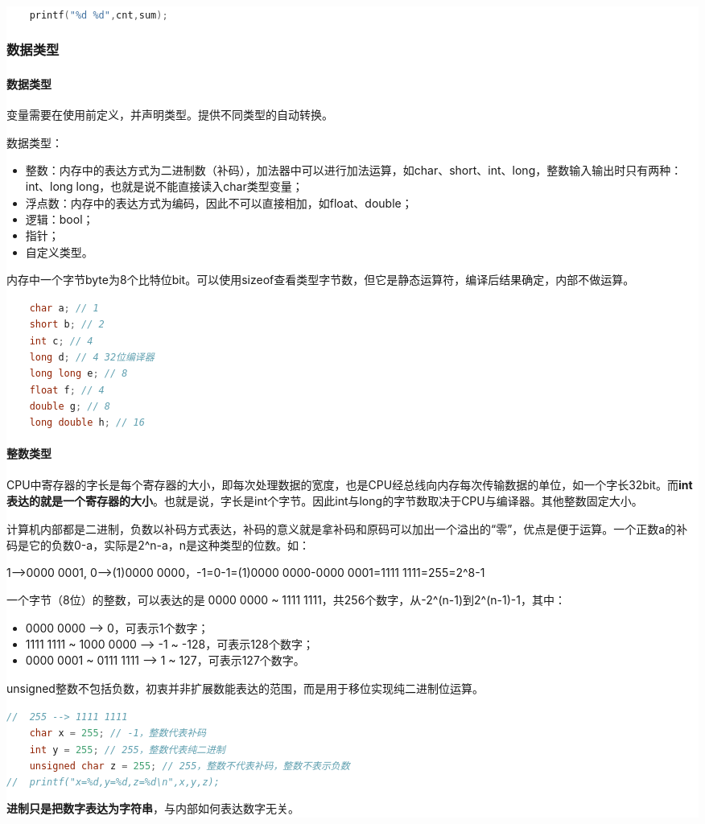 ~~~c
	printf("%d %d",cnt,sum); 
~~~

### 数据类型

#### 数据类型

变量需要在使用前定义，并声明类型。提供不同类型的自动转换。

数据类型：

- 整数：内存中的表达方式为二进制数（补码），加法器中可以进行加法运算，如char、short、int、long，整数输入输出时只有两种：int、long long，也就是说不能直接读入char类型变量；
- 浮点数：内存中的表达方式为编码，因此不可以直接相加，如float、double；
- 逻辑：bool；
- 指针；
- 自定义类型。

内存中一个字节byte为8个比特位bit。可以使用sizeof查看类型字节数，但它是静态运算符，编译后结果确定，内部不做运算。

~~~c
	char a; // 1
	short b; // 2
	int c; // 4
	long d; // 4 32位编译器
	long long e; // 8
	float f; // 4
	double g; // 8
	long double h; // 16
~~~

#### 整数类型

CPU中寄存器的字长是每个寄存器的大小，即每次处理数据的宽度，也是CPU经总线向内存每次传输数据的单位，如一个字长32bit。而**int表达的就是一个寄存器的大小**。也就是说，字长是int个字节。因此int与long的字节数取决于CPU与编译器。其他整数固定大小。

计算机内部都是二进制，负数以补码方式表达，补码的意义就是拿补码和原码可以加出一个溢出的“零”，优点是便于运算。一个正数a的补码是它的负数0-a，实际是2^n-a，n是这种类型的位数。如：

1-->0000 0001, 0-->(1)0000 0000，-1=0-1=(1)0000 0000-0000 0001=1111 1111=255=2^8-1

一个字节（8位）的整数，可以表达的是 0000 0000 ~ 1111 1111，共256个数字，从-2^(n-1)到2^(n-1)-1，其中：

- 0000 0000 --> 0，可表示1个数字；
- 1111 1111 ~ 1000 0000 --> -1 ~ -128，可表示128个数字；
- 0000 0001 ~ 0111 1111 --> 1 ~ 127，可表示127个数字。

unsigned整数不包括负数，初衷并非扩展数能表达的范围，而是用于移位实现纯二进制位运算。

~~~c
//	255 --> 1111 1111
	char x = 255; // -1，整数代表补码
	int y = 255; // 255，整数代表纯二进制
	unsigned char z = 255; // 255，整数不代表补码，整数不表示负数 
//	printf("x=%d,y=%d,z=%d\n",x,y,z);
~~~

**进制只是把数字表达为字符串**，与内部如何表达数字无关。
